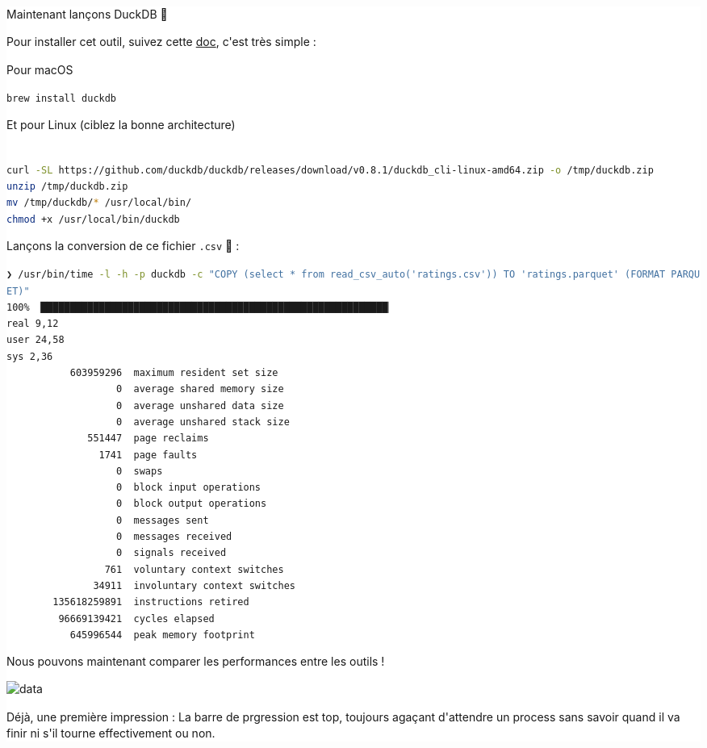Maintenant lançons DuckDB 🦆

Pour installer cet outil, suivez cette [doc](https://duckdb.org/docs/installation/), c'est très simple :

Pour macOS

```sh
brew install duckdb
```

Et pour Linux (ciblez la bonne architecture)

```sh

curl -SL https://github.com/duckdb/duckdb/releases/download/v0.8.1/duckdb_cli-linux-amd64.zip -o /tmp/duckdb.zip
unzip /tmp/duckdb.zip
mv /tmp/duckdb/* /usr/local/bin/
chmod +x /usr/local/bin/duckdb
```

Lançons la conversion de ce fichier `.csv` 🚀 :

```sh
❯ /usr/bin/time -l -h -p duckdb -c "COPY (select * from read_csv_auto('ratings.csv')) TO 'ratings.parquet' (FORMAT PARQUET)"
100% ▕████████████████████████████████████████████████████████████▏
real 9,12
user 24,58
sys 2,36
           603959296  maximum resident set size
                   0  average shared memory size
                   0  average unshared data size
                   0  average unshared stack size
              551447  page reclaims
                1741  page faults
                   0  swaps
                   0  block input operations
                   0  block output operations
                   0  messages sent
                   0  messages received
                   0  signals received
                 761  voluntary context switches
               34911  involuntary context switches
        135618259891  instructions retired
         96669139421  cycles elapsed
           645996544  peak memory footprint
```

Nous pouvons maintenant comparer les performances entre les outils !

![data](https://media.giphy.com/media/v1.Y2lkPTc5MGI3NjExNXNlbDl1dnZnMzVyMHN5MTF5cHQ3MnN1ZXowNXc4NmEzYW9kbnhxZCZlcD12MV9pbnRlcm5hbF9naWZfYnlfaWQmY3Q9Zw/LaVp0AyqR5bGsC5Cbm/giphy.gif#center)

Déjà, une première impression : La barre de prgression est top,
toujours agaçant d'attendre un process sans savoir quand il va finir ni s'il tourne effectivement ou non.

